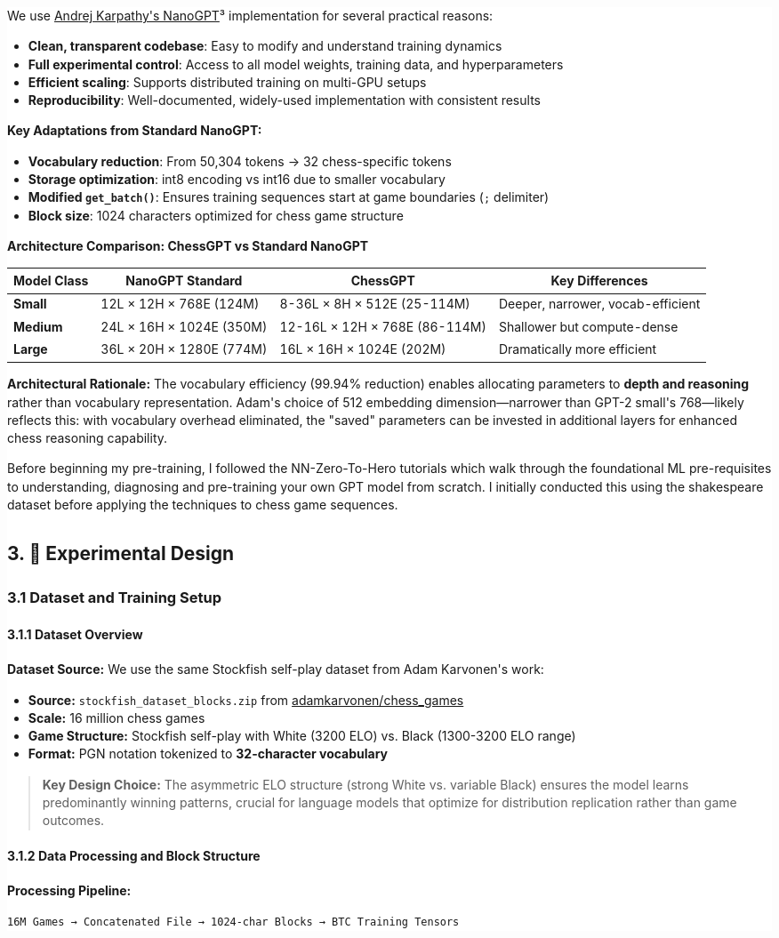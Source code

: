 We use [Andrej Karpathy's NanoGPT](https://github.com/karpathy/nanoGPT)³ implementation for several practical reasons:
- **Clean, transparent codebase**: Easy to modify and understand training dynamics
- **Full experimental control**: Access to all model weights, training data, and hyperparameters
- **Efficient scaling**: Supports distributed training on multi-GPU setups
- **Reproducibility**: Well-documented, widely-used implementation with consistent results

**Key Adaptations from Standard NanoGPT:**
- **Vocabulary reduction**: From 50,304 tokens → 32 chess-specific tokens
- **Storage optimization**: int8 encoding vs int16 due to smaller vocabulary
- **Modified `get_batch()`**: Ensures training sequences start at game boundaries (`;` delimiter)
- **Block size**: 1024 characters optimized for chess game structure

**Architecture Comparison: ChessGPT vs Standard NanoGPT**

| Model Class | NanoGPT Standard | ChessGPT | Key Differences |
|-------------|------------------|----------|-----------------|
| **Small** | 12L × 12H × 768E (124M) | 8-36L × 8H × 512E (25-114M) | Deeper, narrower, vocab-efficient |
| **Medium** | 24L × 16H × 1024E (350M) | 12-16L × 12H × 768E (86-114M) | Shallower but compute-dense |
| **Large** | 36L × 20H × 1280E (774M) | 16L × 16H × 1024E (202M) | Dramatically more efficient |

**Architectural Rationale:** The vocabulary efficiency (99.94% reduction) enables allocating parameters to **depth and reasoning** rather than vocabulary representation. Adam's choice of 512 embedding dimension—narrower than GPT-2 small's 768—likely reflects this: with vocabulary overhead eliminated, the "saved" parameters can be invested in additional layers for enhanced chess reasoning capability.

Before beginning my pre-training, I followed the NN-Zero-To-Hero tutorials which walk through the foundational ML pre-requisites to understanding, diagnosing and pre-training your own GPT model from scratch. I initially conducted this using the shakespeare dataset before applying the techniques to chess game sequences.

## 3. 🔬 Experimental Design

### 3.1 Dataset and Training Setup

#### 3.1.1 Dataset Overview

**Dataset Source:** We use the same Stockfish self-play dataset from Adam Karvonen's work:
- **Source:** `stockfish_dataset_blocks.zip` from [adamkarvonen/chess_games](https://huggingface.co/datasets/adamkarvonen/chess_games)
- **Scale:** 16 million chess games
- **Game Structure:** Stockfish self-play with White (3200 ELO) vs. Black (1300-3200 ELO range)
- **Format:** PGN notation tokenized to **32-character vocabulary**

> **Key Design Choice:** The asymmetric ELO structure (strong White vs. variable Black) ensures the model learns predominantly winning patterns, crucial for language models that optimize for distribution replication rather than game outcomes.

#### 3.1.2 Data Processing and Block Structure

**Processing Pipeline:**
```
16M Games → Concatenated File → 1024-char Blocks → BTC Training Tensors
```
